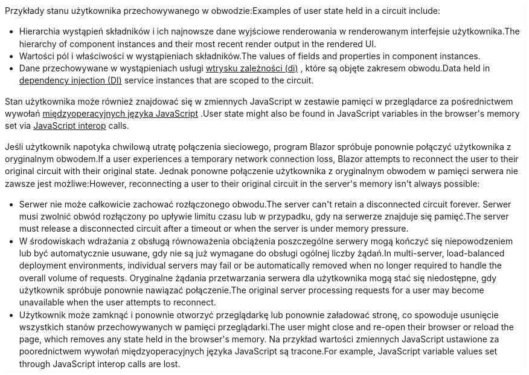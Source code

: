 <span data-ttu-id="a4c3e-180">Przykłady stanu użytkownika przechowywanego w obwodzie:</span><span class="sxs-lookup"><span data-stu-id="a4c3e-180">Examples of user state held in a circuit include:</span></span>

* <span data-ttu-id="a4c3e-181">Hierarchia wystąpień składników i ich najnowsze dane wyjściowe renderowania w renderowanym interfejsie użytkownika.</span><span class="sxs-lookup"><span data-stu-id="a4c3e-181">The hierarchy of component instances and their most recent render output in the rendered UI.</span></span>
* <span data-ttu-id="a4c3e-182">Wartości pól i właściwości w wystąpieniach składników.</span><span class="sxs-lookup"><span data-stu-id="a4c3e-182">The values of fields and properties in component instances.</span></span>
* <span data-ttu-id="a4c3e-183">Dane przechowywane w wystąpieniach usługi [wtrysku zależności (di)](xref:fundamentals/dependency-injection) , które są objęte zakresem obwodu.</span><span class="sxs-lookup"><span data-stu-id="a4c3e-183">Data held in [dependency injection (DI)](xref:fundamentals/dependency-injection) service instances that are scoped to the circuit.</span></span>

<span data-ttu-id="a4c3e-184">Stan użytkownika może również znajdować się w zmiennych JavaScript w zestawie pamięci w przeglądarce za pośrednictwem wywołań [międzyoperacyjnych języka JavaScript](xref:blazor/call-javascript-from-dotnet) .</span><span class="sxs-lookup"><span data-stu-id="a4c3e-184">User state might also be found in JavaScript variables in the browser's memory set via [JavaScript interop](xref:blazor/call-javascript-from-dotnet) calls.</span></span>

<span data-ttu-id="a4c3e-185">Jeśli użytkownik napotyka chwilową utratę połączenia sieciowego, program Blazor spróbuje ponownie połączyć użytkownika z oryginalnym obwodem.</span><span class="sxs-lookup"><span data-stu-id="a4c3e-185">If a user experiences a temporary network connection loss, Blazor attempts to reconnect the user to their original circuit with their original state.</span></span> <span data-ttu-id="a4c3e-186">Jednak ponowne połączenie użytkownika z oryginalnym obwodem w pamięci serwera nie zawsze jest możliwe:</span><span class="sxs-lookup"><span data-stu-id="a4c3e-186">However, reconnecting a user to their original circuit in the server's memory isn't always possible:</span></span>

* <span data-ttu-id="a4c3e-187">Serwer nie może całkowicie zachować rozłączonego obwodu.</span><span class="sxs-lookup"><span data-stu-id="a4c3e-187">The server can't retain a disconnected circuit forever.</span></span> <span data-ttu-id="a4c3e-188">Serwer musi zwolnić obwód rozłączony po upływie limitu czasu lub w przypadku, gdy na serwerze znajduje się pamięć.</span><span class="sxs-lookup"><span data-stu-id="a4c3e-188">The server must release a disconnected circuit after a timeout or when the server is under memory pressure.</span></span>
* <span data-ttu-id="a4c3e-189">W środowiskach wdrażania z obsługą równoważenia obciążenia poszczególne serwery mogą kończyć się niepowodzeniem lub być automatycznie usuwane, gdy nie są już wymagane do obsługi ogólnej liczby żądań.</span><span class="sxs-lookup"><span data-stu-id="a4c3e-189">In multi-server, load-balanced deployment environments, individual servers may fail or be automatically removed when no longer required to handle the overall volume of requests.</span></span> <span data-ttu-id="a4c3e-190">Oryginalne żądania przetwarzania serwera dla użytkownika mogą stać się niedostępne, gdy użytkownik spróbuje ponownie nawiązać połączenie.</span><span class="sxs-lookup"><span data-stu-id="a4c3e-190">The original server processing requests for a user may become unavailable when the user attempts to reconnect.</span></span>
* <span data-ttu-id="a4c3e-191">Użytkownik może zamknąć i ponownie otworzyć przeglądarkę lub ponownie załadować stronę, co spowoduje usunięcie wszystkich stanów przechowywanych w pamięci przeglądarki.</span><span class="sxs-lookup"><span data-stu-id="a4c3e-191">The user might close and re-open their browser or reload the page, which removes any state held in the browser's memory.</span></span> <span data-ttu-id="a4c3e-192">Na przykład wartości zmiennych JavaScript ustawione za poorednictwem wywołań międzyoperacyjnych języka JavaScript są tracone.</span><span class="sxs-lookup"><span data-stu-id="a4c3e-192">For example, JavaScript variable values set through JavaScript interop calls are lost.</span></span>
